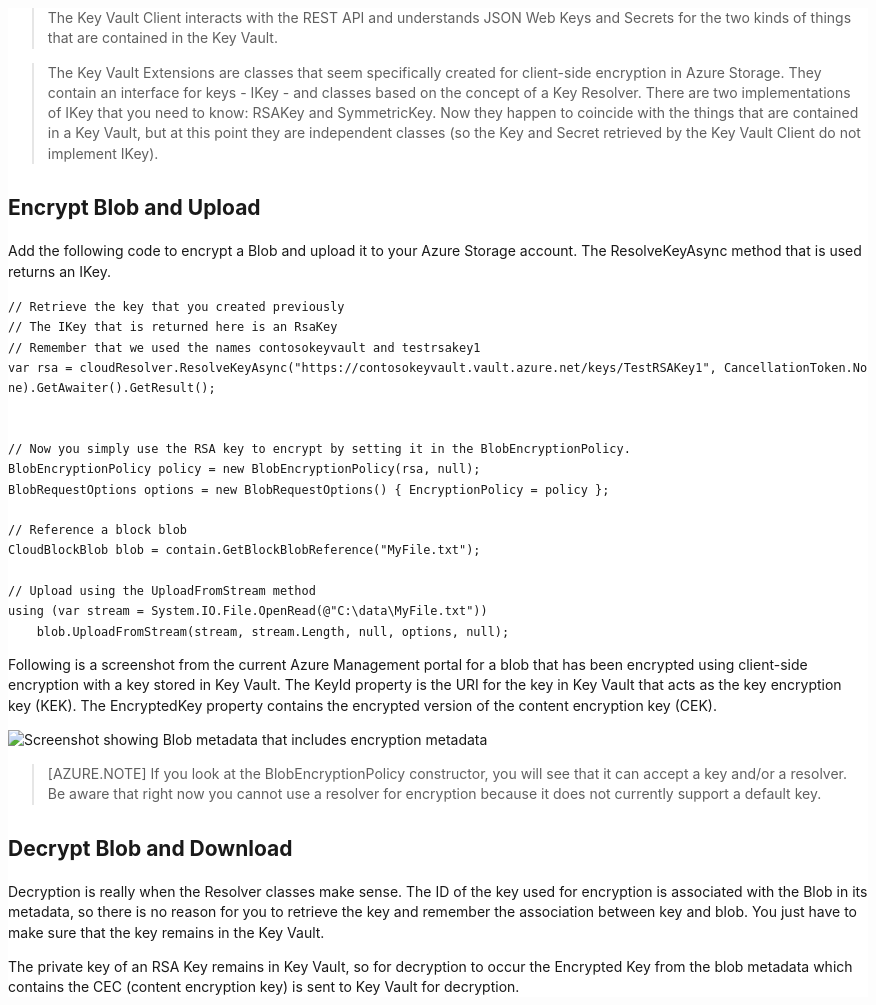 > The Key Vault Client interacts with the REST API and understands JSON Web Keys and Secrets for the two kinds of things that are contained in the Key Vault. 

> The Key Vault Extensions are classes that seem specifically created for client-side encryption in Azure Storage. They contain an interface for keys - IKey - and classes based on the concept of a Key Resolver. There are two implementations of IKey that you need to know: RSAKey and SymmetricKey. Now they happen to coincide with the things that are contained in a Key Vault, but at this point they are independent classes (so the Key and Secret retrieved by the Key Vault Client do not implement IKey). 


## Encrypt Blob and Upload
Add the following code to encrypt a Blob and upload it to your Azure Storage account. The ResolveKeyAsync method that is used returns an IKey. 

	
	// Retrieve the key that you created previously
	// The IKey that is returned here is an RsaKey
	// Remember that we used the names contosokeyvault and testrsakey1
    var rsa = cloudResolver.ResolveKeyAsync("https://contosokeyvault.vault.azure.net/keys/TestRSAKey1", CancellationToken.None).GetAwaiter().GetResult();


	// Now you simply use the RSA key to encrypt by setting it in the BlobEncryptionPolicy. 
	BlobEncryptionPolicy policy = new BlobEncryptionPolicy(rsa, null);
	BlobRequestOptions options = new BlobRequestOptions() { EncryptionPolicy = policy };

	// Reference a block blob
	CloudBlockBlob blob = contain.GetBlockBlobReference("MyFile.txt");

	// Upload using the UploadFromStream method
	using (var stream = System.IO.File.OpenRead(@"C:\data\MyFile.txt"))
		blob.UploadFromStream(stream, stream.Length, null, options, null);


Following is a screenshot from the current Azure Management portal for a blob that has been encrypted using client-side encryption with a key stored in Key Vault. The KeyId property is the URI for the key in Key Vault that acts as the key encryption key (KEK). The EncryptedKey property contains the encrypted version of the content encryption key (CEK). 

![Screenshot showing Blob metadata that includes encryption metadata][1]

> [AZURE.NOTE] If you look at the BlobEncryptionPolicy constructor, you will see that it can accept a key and/or a resolver. Be aware that right now you cannot use a resolver for encryption because it does not currently support a default key.



## Decrypt Blob and Download
Decryption is really when the Resolver classes make sense. The ID of the key used for encryption is associated with the Blob in its metadata, so there is no reason for you to retrieve the key and remember the association between key and blob. You just have to make sure that the key remains in the Key Vault.   

The private key of an RSA Key remains in Key Vault, so for decryption to occur the Encrypted Key from the blob metadata which contains the CEC (content encryption key) is sent to Key Vault for decryption. 


[1]: ./media/storage-encrypt-decrypt-blobs-key-vault/blobmetadata.png